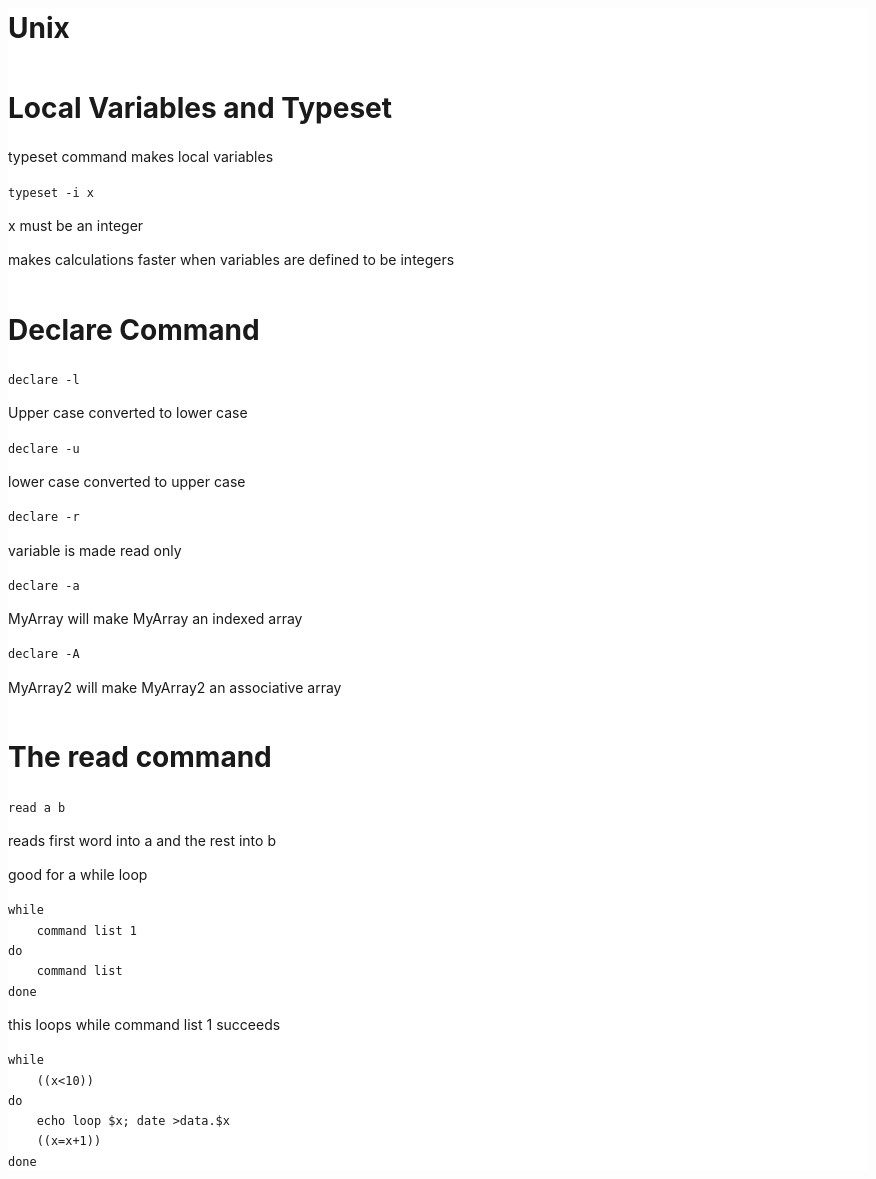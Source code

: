 # Unix

# Local Variables and Typeset

typeset command makes local variables

```typeset -i x```

x must be an integer

makes calculations faster when variables are defined to be integers

# Declare Command

```declare -l``` 

Upper case converted to lower case

```declare -u```

lower case converted to upper case


```declare -r```

variable is made read only


```declare -a```

MyArray will make MyArray an indexed array


```declare -A```

MyArray2 will make MyArray2 an associative array
# The read command

```read a b```

reads first word into a and the rest into b

good for a while loop

```
while
	command list 1
do
	command list 
done
```

this loops while command list 1 succeeds

```
while
	((x<10))
do
	echo loop $x; date >data.$x
	((x=x+1))
done
```

```